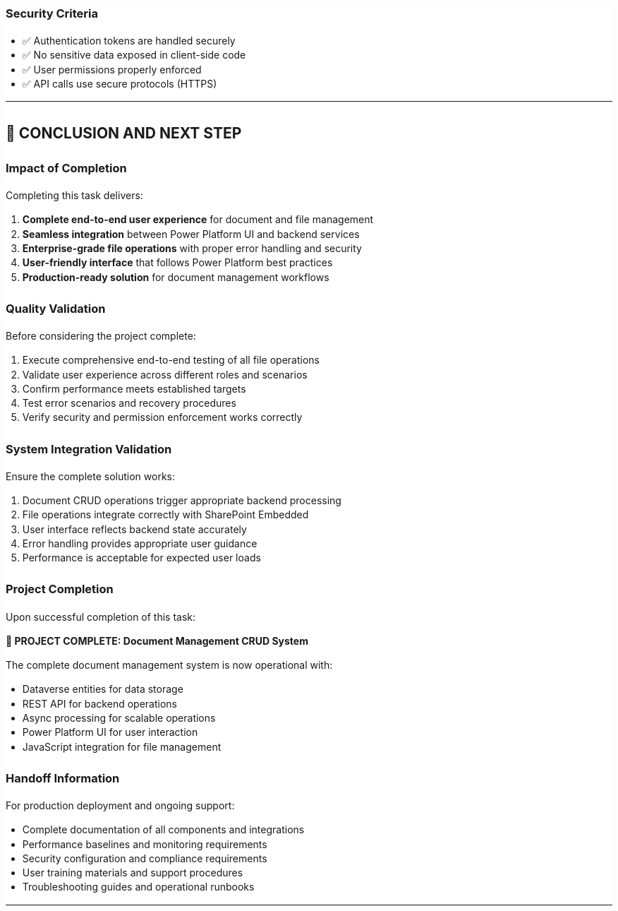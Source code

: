 ### **Security Criteria**
- ✅ Authentication tokens are handled securely
- ✅ No sensitive data exposed in client-side code
- ✅ User permissions properly enforced
- ✅ API calls use secure protocols (HTTPS)

---

## 🔄 CONCLUSION AND NEXT STEP

### **Impact of Completion**
Completing this task delivers:
1. **Complete end-to-end user experience** for document and file management
2. **Seamless integration** between Power Platform UI and backend services
3. **Enterprise-grade file operations** with proper error handling and security
4. **User-friendly interface** that follows Power Platform best practices
5. **Production-ready solution** for document management workflows

### **Quality Validation**
Before considering the project complete:
1. Execute comprehensive end-to-end testing of all file operations
2. Validate user experience across different roles and scenarios
3. Confirm performance meets established targets
4. Test error scenarios and recovery procedures
5. Verify security and permission enforcement works correctly

### **System Integration Validation**
Ensure the complete solution works:
1. Document CRUD operations trigger appropriate backend processing
2. File operations integrate correctly with SharePoint Embedded
3. User interface reflects backend state accurately
4. Error handling provides appropriate user guidance
5. Performance is acceptable for expected user loads

### **Project Completion**
Upon successful completion of this task:

**🎉 PROJECT COMPLETE: Document Management CRUD System**

The complete document management system is now operational with:
- Dataverse entities for data storage
- REST API for backend operations
- Async processing for scalable operations
- Power Platform UI for user interaction
- JavaScript integration for file management

### **Handoff Information**
For production deployment and ongoing support:
- Complete documentation of all components and integrations
- Performance baselines and monitoring requirements
- Security configuration and compliance requirements
- User training materials and support procedures
- Troubleshooting guides and operational runbooks

---